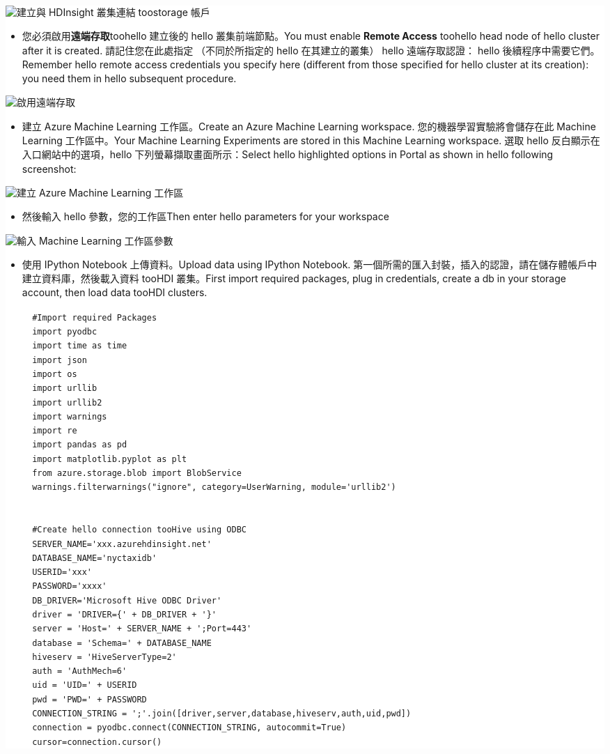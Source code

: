 ![建立與 HDInsight 叢集連結 toostorage 帳戶](./media/machine-learning-data-science-vm-do-ten-things/Create_HDI_v4.PNG)

* <span data-ttu-id="e18e7-304">您必須啟用**遠端存取**toohello 建立後的 hello 叢集前端節點。</span><span class="sxs-lookup"><span data-stu-id="e18e7-304">You must enable **Remote Access** toohello head node of hello cluster after it is created.</span></span> <span data-ttu-id="e18e7-305">請記住您在此處指定 （不同於所指定的 hello 在其建立的叢集） hello 遠端存取認證： hello 後續程序中需要它們。</span><span class="sxs-lookup"><span data-stu-id="e18e7-305">Remember hello remote access credentials you specify here (different from those specified for hello cluster at its creation): you need them in hello subsequent procedure.</span></span>

![啟用遠端存取](./media/machine-learning-data-science-vm-do-ten-things/Create_HDI_dashboard_v3.PNG)

* <span data-ttu-id="e18e7-307">建立 Azure Machine Learning 工作區。</span><span class="sxs-lookup"><span data-stu-id="e18e7-307">Create an Azure Machine Learning workspace.</span></span> <span data-ttu-id="e18e7-308">您的機器學習實驗將會儲存在此 Machine Learning 工作區中。</span><span class="sxs-lookup"><span data-stu-id="e18e7-308">Your Machine Learning Experiments are stored in this Machine Learning workspace.</span></span> <span data-ttu-id="e18e7-309">選取 hello 反白顯示在入口網站中的選項，hello 下列螢幕擷取畫面所示：</span><span class="sxs-lookup"><span data-stu-id="e18e7-309">Select hello highlighted options in Portal as shown in hello following screenshot:</span></span>

![建立 Azure Machine Learning 工作區](./media/machine-learning-data-science-vm-do-ten-things/Create_ML_Space.PNG)

* <span data-ttu-id="e18e7-311">然後輸入 hello 參數，您的工作區</span><span class="sxs-lookup"><span data-stu-id="e18e7-311">Then enter hello parameters for your workspace</span></span>

![輸入 Machine Learning 工作區參數](./media/machine-learning-data-science-vm-do-ten-things/Create_ML_Space_step2_v2.PNG)

* <span data-ttu-id="e18e7-313">使用 IPython Notebook 上傳資料。</span><span class="sxs-lookup"><span data-stu-id="e18e7-313">Upload data using IPython Notebook.</span></span> <span data-ttu-id="e18e7-314">第一個所需的匯入封裝，插入的認證，請在儲存體帳戶中建立資料庫，然後載入資料 tooHDI 叢集。</span><span class="sxs-lookup"><span data-stu-id="e18e7-314">First import required packages, plug in credentials, create a db in your storage account, then load data tooHDI clusters.</span></span>

        #Import required Packages
        import pyodbc
        import time as time
        import json
        import os
        import urllib
        import urllib2
        import warnings
        import re
        import pandas as pd
        import matplotlib.pyplot as plt
        from azure.storage.blob import BlobService
        warnings.filterwarnings("ignore", category=UserWarning, module='urllib2')


        #Create hello connection tooHive using ODBC
        SERVER_NAME='xxx.azurehdinsight.net'
        DATABASE_NAME='nyctaxidb'
        USERID='xxx'
        PASSWORD='xxxx'
        DB_DRIVER='Microsoft Hive ODBC Driver'
        driver = 'DRIVER={' + DB_DRIVER + '}'
        server = 'Host=' + SERVER_NAME + ';Port=443'
        database = 'Schema=' + DATABASE_NAME
        hiveserv = 'HiveServerType=2'
        auth = 'AuthMech=6'
        uid = 'UID=' + USERID
        pwd = 'PWD=' + PASSWORD
        CONNECTION_STRING = ';'.join([driver,server,database,hiveserv,auth,uid,pwd])
        connection = pyodbc.connect(CONNECTION_STRING, autocommit=True)
        cursor=connection.cursor()
